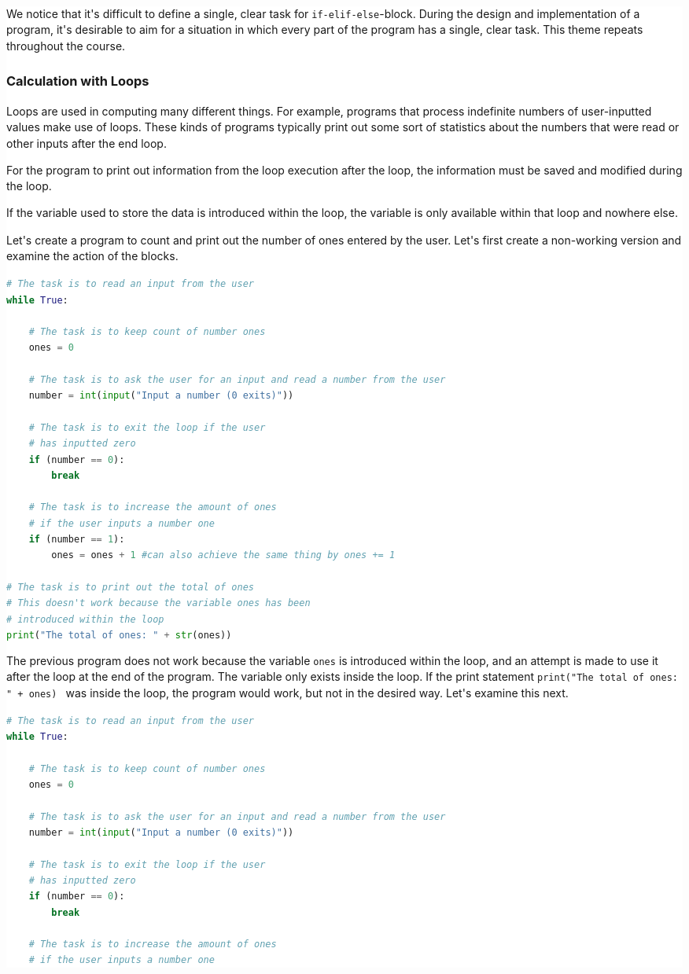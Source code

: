 We notice that it's difficult to define a single, clear task for `if-elif-else`-block. During the design and implementation of a program, it's desirable to aim for a situation in which every part of the program has a single, clear task. This theme repeats throughout the course.

### Calculation with Loops

Loops are used in computing many different things. For example, programs that process indefinite numbers of user-inputted values make use of loops. These kinds of programs typically print out some sort of statistics about the numbers that were read or other inputs after the end loop.

For the program to print out information from the loop execution after the loop, the information must be saved and modified during the loop.

If the variable used to store the data is introduced within the loop, the variable is only available within that loop and nowhere else.

Let's create a program to count and print out the number of ones entered by the user. Let's first create a non-working version and examine the action of the blocks.

```python
# The task is to read an input from the user
while True:

    # The task is to keep count of number ones
    ones = 0

    # The task is to ask the user for an input and read a number from the user
    number = int(input("Input a number (0 exits)"))

    # The task is to exit the loop if the user
    # has inputted zero
    if (number == 0):
        break

    # The task is to increase the amount of ones
    # if the user inputs a number one
    if (number == 1):
        ones = ones + 1 #can also achieve the same thing by ones += 1

# The task is to print out the total of ones
# This doesn't work because the variable ones has been
# introduced within the loop
print("The total of ones: " + str(ones))
```

The previous program does not work because the variable `ones` is introduced within the loop, and an attempt is made to use it after the loop at the end of the program. The variable only exists inside the loop. If the print statement `print("The total of ones: " + ones) ` was inside the loop, the program would work, but not in the desired way. Let's examine this next.

```python
# The task is to read an input from the user
while True:

    # The task is to keep count of number ones
    ones = 0

    # The task is to ask the user for an input and read a number from the user
    number = int(input("Input a number (0 exits)"))

    # The task is to exit the loop if the user
    # has inputted zero
    if (number == 0):
        break

    # The task is to increase the amount of ones
    # if the user inputs a number one
```